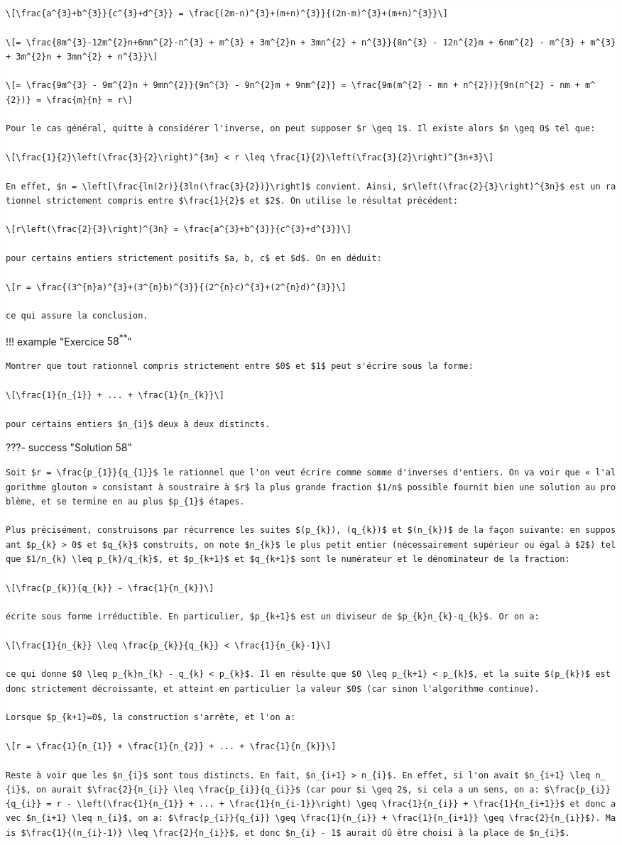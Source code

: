     \[\frac{a^{3}+b^{3}}{c^{3}+d^{3}} = \frac{(2m-n)^{3}+(m+n)^{3}}{(2n-m)^{3}+(m+n)^{3}}\]

    \[= \frac{8m^{3}-12m^{2}n+6mn^{2}-n^{3} + m^{3} + 3m^{2}n + 3mn^{2} + n^{3}}{8n^{3} - 12n^{2}m + 6nm^{2} - m^{3} + m^{3} + 3m^{2}n + 3mn^{2} + n^{3}}\]

    \[= \frac{9m^{3} - 9m^{2}n + 9mn^{2}}{9n^{3} - 9n^{2}m + 9nm^{2}} = \frac{9m(m^{2} - mn + n^{2})}{9n(n^{2} - nm + m^{2})} = \frac{m}{n} = r\]

    Pour le cas général, quitte à considérer l'inverse, on peut supposer $r \geq 1$. Il existe alors $n \geq 0$ tel que:

    \[\frac{1}{2}\left(\frac{3}{2}\right)^{3n} < r \leq \frac{1}{2}\left(\frac{3}{2}\right)^{3n+3}\]

    En effet, $n = \left[\frac{ln(2r)}{3ln(\frac{3}{2})}\right]$ convient. Ainsi, $r\left(\frac{2}{3}\right)^{3n}$ est un rationnel strictement compris entre $\frac{1}{2}$ et $2$. On utilise le résultat précédent:

    \[r\left(\frac{2}{3}\right)^{3n} = \frac{a^{3}+b^{3}}{c^{3}+d^{3}}\]

    pour certains entiers strictement positifs $a, b, c$ et $d$. On en déduit:

    \[r = \frac{(3^{n}a)^{3}+(3^{n}b)^{3}}{(2^{n}c)^{3}+(2^{n}d)^{3}}\]

    ce qui assure la conclusion.

!!! example "Exercice $58^{**}$"

    Montrer que tout rationnel compris strictement entre $0$ et $1$ peut s'écrire sous la forme:

    \[\frac{1}{n_{1}} + ... + \frac{1}{n_{k}}\]

    pour certains entiers $n_{i}$ deux à deux distincts.

???- success "Solution 58"

    Soit $r = \frac{p_{1}}{q_{1}}$ le rationnel que l'on veut écrire comme somme d'inverses d'entiers. On va voir que « l'algorithme glouton » consistant à soustraire à $r$ la plus grande fraction $1/n$ possible fournit bien une solution au problème, et se termine en au plus $p_{1}$ étapes.

    Plus précisément, construisons par récurrence les suites $(p_{k}), (q_{k})$ et $(n_{k})$ de la façon suivante: en supposant $p_{k} > 0$ et $q_{k}$ construits, on note $n_{k}$ le plus petit entier (nécessairement supérieur ou égal à $2$) tel que $1/n_{k} \leq p_{k}/q_{k}$, et $p_{k+1}$ et $q_{k+1}$ sont le numérateur et le dénominateur de la fraction:

    \[\frac{p_{k}}{q_{k}} - \frac{1}{n_{k}}\]

    écrite sous forme irréductible. En particulier, $p_{k+1}$ est un diviseur de $p_{k}n_{k}-q_{k}$. Or on a:

    \[\frac{1}{n_{k}} \leq \frac{p_{k}}{q_{k}} < \frac{1}{n_{k}-1}\]

    ce qui donne $0 \leq p_{k}n_{k} - q_{k} < p_{k}$. Il en résulte que $0 \leq p_{k+1} < p_{k}$, et la suite $(p_{k})$ est donc strictement décroissante, et atteint en particulier la valeur $0$ (car sinon l'algorithme continue).

    Lorsque $p_{k+1}=0$, la construction s'arrête, et l'on a:

    \[r = \frac{1}{n_{1}} + \frac{1}{n_{2}} + ... + \frac{1}{n_{k}}\]

    Reste à voir que les $n_{i}$ sont tous distincts. En fait, $n_{i+1} > n_{i}$. En effet, si l'on avait $n_{i+1} \leq n_{i}$, on aurait $\frac{2}{n_{i}} \leq \frac{p_{i}}{q_{i}}$ (car pour $i \geq 2$, si cela a un sens, on a: $\frac{p_{i}}{q_{i}} = r - \left(\frac{1}{n_{1}} + ... + \frac{1}{n_{i-1}}\right) \geq \frac{1}{n_{i}} + \frac{1}{n_{i+1}}$ et donc avec $n_{i+1} \leq n_{i}$, on a: $\frac{p_{i}}{q_{i}} \geq \frac{1}{n_{i}} + \frac{1}{n_{i+1}} \geq \frac{2}{n_{i}}$). Mais $\frac{1}{(n_{i}-1)} \leq \frac{2}{n_{i}}$, et donc $n_{i} - 1$ aurait dû être choisi à la place de $n_{i}$.
